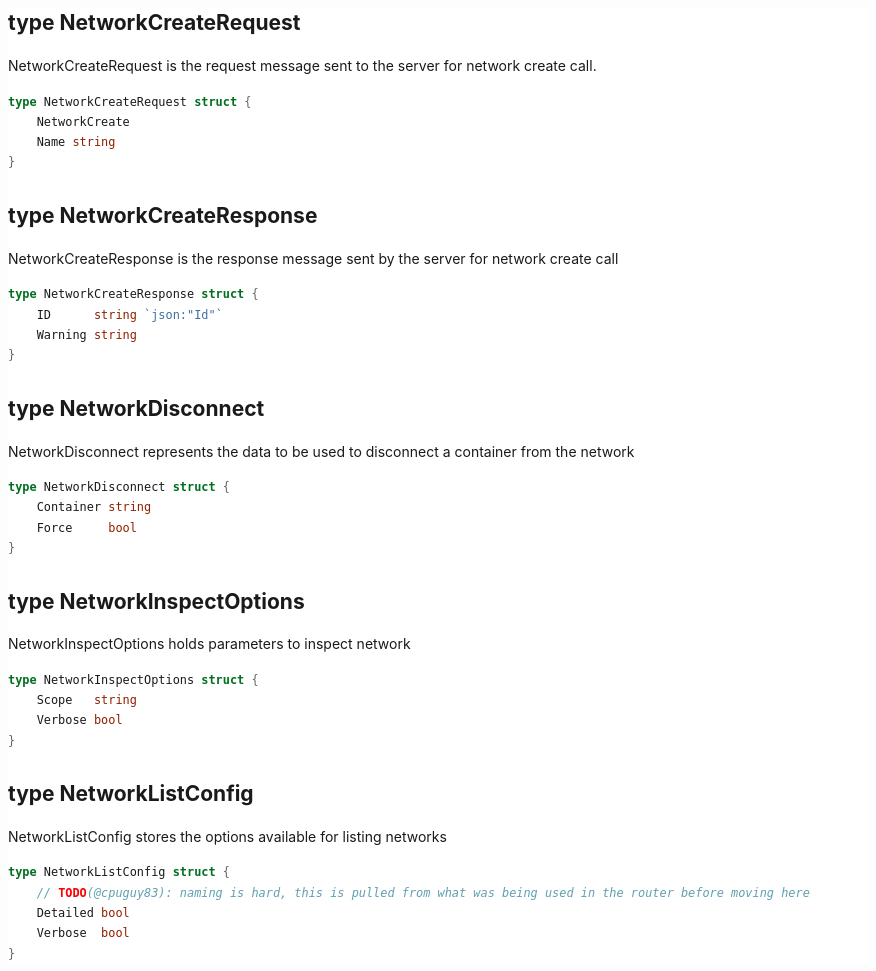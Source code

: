 ## type NetworkCreateRequest

NetworkCreateRequest is the request message sent to the server for network create call.

```go
type NetworkCreateRequest struct {
    NetworkCreate
    Name string
}
```

## type NetworkCreateResponse

NetworkCreateResponse is the response message sent by the server for network create call

```go
type NetworkCreateResponse struct {
    ID      string `json:"Id"`
    Warning string
}
```

## type NetworkDisconnect

NetworkDisconnect represents the data to be used to disconnect a container from the network

```go
type NetworkDisconnect struct {
    Container string
    Force     bool
}
```

## type NetworkInspectOptions

NetworkInspectOptions holds parameters to inspect network

```go
type NetworkInspectOptions struct {
    Scope   string
    Verbose bool
}
```

## type NetworkListConfig

NetworkListConfig stores the options available for listing networks

```go
type NetworkListConfig struct {
    // TODO(@cpuguy83): naming is hard, this is pulled from what was being used in the router before moving here
    Detailed bool
    Verbose  bool
}
```

